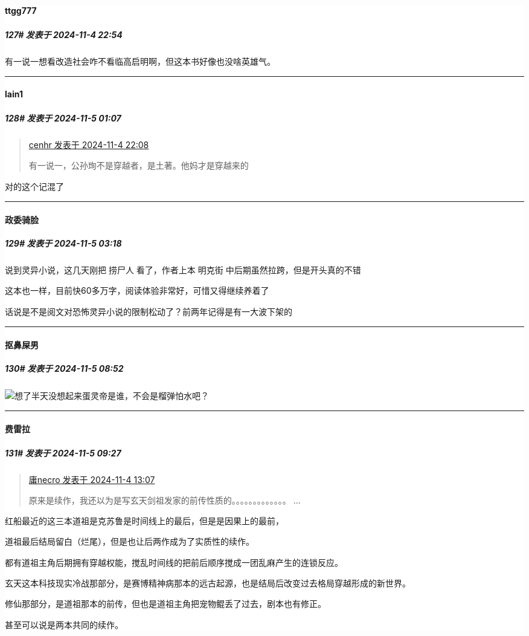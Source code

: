 ####  ttgg777  
##### 127#       发表于 2024-11-4 22:54

有一说一想看改造社会咋不看临高启明啊，但这本书好像也没啥英雄气。


*****

####  lain1  
##### 128#       发表于 2024-11-5 01:07

<blockquote><a href="httphttps://bbs.saraba1st.com/2b/forum.php?mod=redirect&amp;goto=findpost&amp;pid=66619344&amp;ptid=2205299" target="_blank">cenhr 发表于 2024-11-4 22:08</a>

有一说一，公孙珣不是穿越者，是土著。他妈才是穿越来的</blockquote>
对的这个记混了


*****

####  政委骑脸  
##### 129#       发表于 2024-11-5 03:18

说到灵异小说，这几天刚把 捞尸人 看了，作者上本 明克街 中后期虽然拉跨，但是开头真的不错

这本也一样，目前快60多万字，阅读体验非常好，可惜又得继续养着了

话说是不是阅文对恐怖灵异小说的限制松动了？前两年记得是有一大波下架的


*****

####  抠鼻屎男  
##### 130#       发表于 2024-11-5 08:52

<img src="https://static.saraba1st.com/image/smiley/face2017/125.png" referrerpolicy="no-referrer">想了半天没想起来蛋灵帝是谁，不会是榴弹怕水吧？


*****

####  费雷拉  
##### 131#       发表于 2024-11-5 09:27

<blockquote><a href="httphttps://bbs.saraba1st.com/2b/forum.php?mod=redirect&amp;goto=findpost&amp;pid=66615218&amp;ptid=2205299" target="_blank">庸necro 发表于 2024-11-4 13:07</a>

原来是续作，我还以为是写玄天剑祖发家的前传性质的。。。。。。。。。。。。。 ...</blockquote>
红船最近的这三本道祖是克苏鲁是时间线上的最后，但是是因果上的最前，

道祖最后结局留白（烂尾），但是也让后两作成为了实质性的续作。

都有道祖主角后期拥有穿越权能，搅乱时间线的把前后顺序搅成一团乱麻产生的连锁反应。

玄天这本科技现实冷战那部分，是赛博精神病那本的远古起源，也是结局后改变过去格局穿越形成的新世界。

修仙那部分，是道祖那本的前传，但也是道祖主角把宠物鲲丢了过去，剧本也有修正。

甚至可以说是两本共同的续作。
